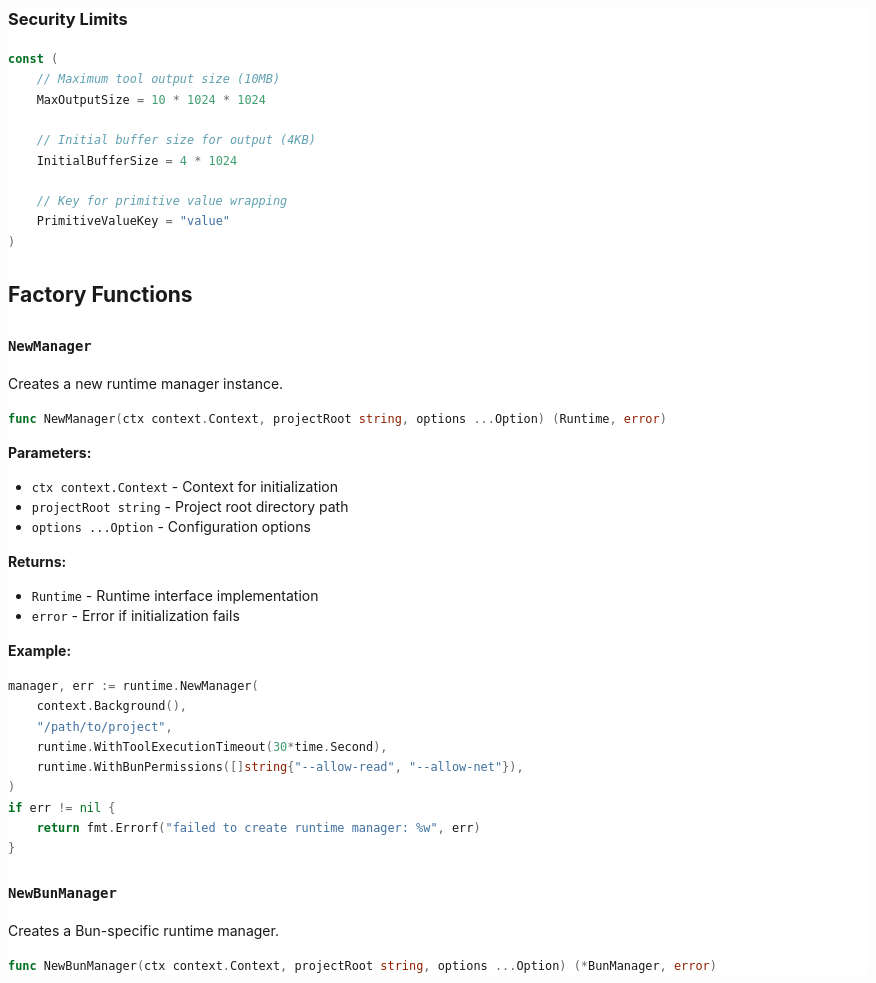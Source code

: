 ### Security Limits

```go
const (
    // Maximum tool output size (10MB)
    MaxOutputSize = 10 * 1024 * 1024

    // Initial buffer size for output (4KB)
    InitialBufferSize = 4 * 1024

    // Key for primitive value wrapping
    PrimitiveValueKey = "value"
)
```

## Factory Functions

### `NewManager`

Creates a new runtime manager instance.

```go
func NewManager(ctx context.Context, projectRoot string, options ...Option) (Runtime, error)
```

**Parameters:**

- `ctx context.Context` - Context for initialization
- `projectRoot string` - Project root directory path
- `options ...Option` - Configuration options

**Returns:**

- `Runtime` - Runtime interface implementation
- `error` - Error if initialization fails

**Example:**

```go
manager, err := runtime.NewManager(
    context.Background(),
    "/path/to/project",
    runtime.WithToolExecutionTimeout(30*time.Second),
    runtime.WithBunPermissions([]string{"--allow-read", "--allow-net"}),
)
if err != nil {
    return fmt.Errorf("failed to create runtime manager: %w", err)
}
```

### `NewBunManager`

Creates a Bun-specific runtime manager.

```go
func NewBunManager(ctx context.Context, projectRoot string, options ...Option) (*BunManager, error)
```

